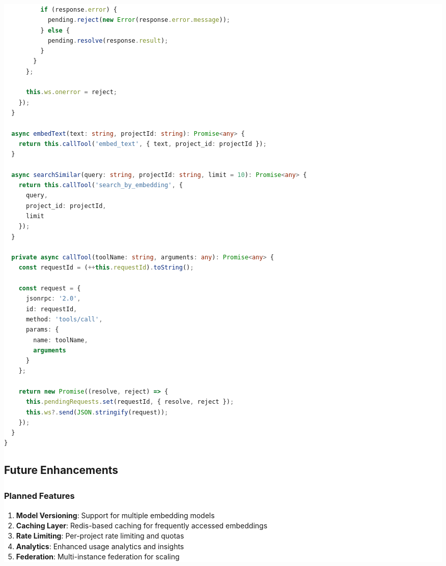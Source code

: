 ```typescript
          if (response.error) {
            pending.reject(new Error(response.error.message));
          } else {
            pending.resolve(response.result);
          }
        }
      };

      this.ws.onerror = reject;
    });
  }

  async embedText(text: string, projectId: string): Promise<any> {
    return this.callTool('embed_text', { text, project_id: projectId });
  }

  async searchSimilar(query: string, projectId: string, limit = 10): Promise<any> {
    return this.callTool('search_by_embedding', {
      query,
      project_id: projectId,
      limit
    });
  }

  private async callTool(toolName: string, arguments: any): Promise<any> {
    const requestId = (++this.requestId).toString();

    const request = {
      jsonrpc: '2.0',
      id: requestId,
      method: 'tools/call',
      params: {
        name: toolName,
        arguments
      }
    };

    return new Promise((resolve, reject) => {
      this.pendingRequests.set(requestId, { resolve, reject });
      this.ws?.send(JSON.stringify(request));
    });
  }
}
```

## Future Enhancements

### Planned Features
1. **Model Versioning**: Support for multiple embedding models
2. **Caching Layer**: Redis-based caching for frequently accessed embeddings
3. **Rate Limiting**: Per-project rate limiting and quotas
4. **Analytics**: Enhanced usage analytics and insights
5. **Federation**: Multi-instance federation for scaling

